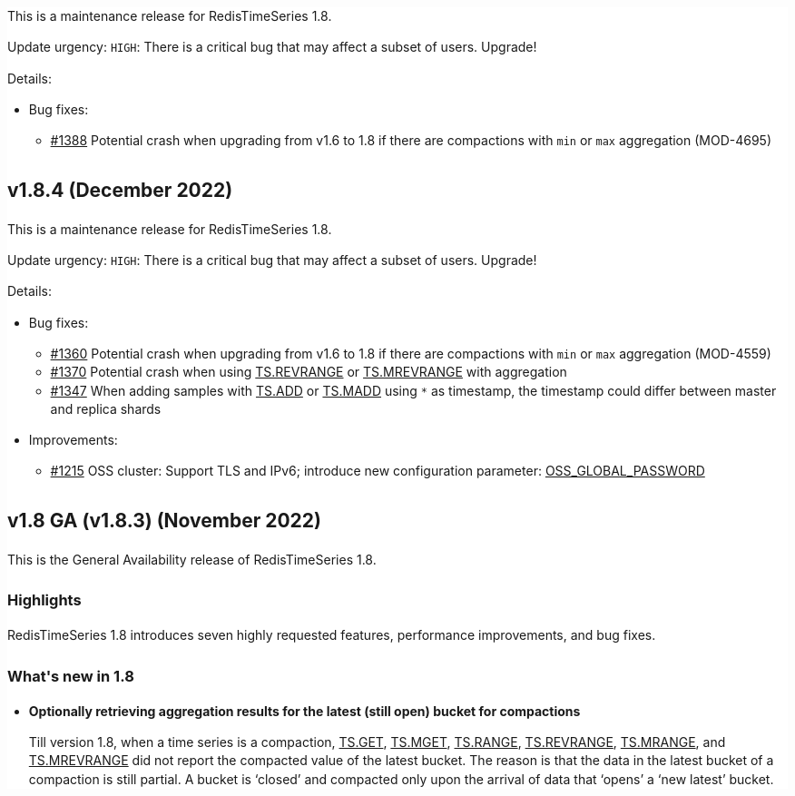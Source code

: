 This is a maintenance release for RedisTimeSeries 1.8.

Update urgency: `HIGH`: There is a critical bug that may affect a subset of users. Upgrade!

Details:

- Bug fixes:

    - [#1388](https://github.com/RedisTimeSeries/RedisTimeSeries/pull/1388) Potential crash when upgrading from v1.6 to 1.8 if there are compactions with `min` or `max` aggregation (MOD-4695)

## v1.8.4 (December 2022)

This is a maintenance release for RedisTimeSeries 1.8.

Update urgency: `HIGH`: There is a critical bug that may affect a subset of users. Upgrade!

Details:

- Bug fixes:

    - [#1360](https://github.com/RedisTimeSeries/RedisTimeSeries/pull/1360) Potential crash when upgrading from v1.6 to 1.8 if there are compactions with `min` or `max` aggregation (MOD-4559)
    - [#1370](https://github.com/RedisTimeSeries/RedisTimeSeries/issues/1370) Potential crash when using [TS.REVRANGE](https://redis.io/commands/ts.revrange/) or [TS.MREVRANGE](https://redis.io/commands/ts.mrevrange/) with aggregation
    - [#1347](https://github.com/RedisTimeSeries/RedisTimeSeries/pull/1347) When adding samples with [TS.ADD](https://redis.io/commands/ts.add/) or [TS.MADD](https://redis.io/commands/ts.madd/) using  `*` as timestamp, the timestamp could differ between master and replica shards

- Improvements:
    - [#1215](https://github.com/RedisTimeSeries/RedisTimeSeries/issues/1215) OSS cluster: Support TLS and IPv6; introduce new configuration parameter: [OSS_GLOBAL_PASSWORD](https://redis.io/docs/stack/timeseries/configuration/#oss_global_password)


## v1.8 GA (v1.8.3) (November 2022)

This is the General Availability release of RedisTimeSeries 1.8.

### Highlights

RedisTimeSeries 1.8 introduces seven highly requested features, performance improvements, and bug fixes.

### What's new in 1.8

* **Optionally retrieving aggregation results for the latest (still open) bucket for compactions**

  Till version 1.8, when a time series is a compaction, [TS.GET](https://redis.io/commands/ts.get/), [TS.MGET](https://redis.io/commands/ts.mget/), [TS.RANGE](https://redis.io/commands/ts.range/), [TS.REVRANGE](https://redis.io/commands/ts.revrange/), [TS.MRANGE](https://redis.io/commands/ts.mrange/), and [TS.MREVRANGE](https://redis.io/commands/ts.mrevrange/) did not report the compacted value of the latest bucket. The reason is that the data in the latest bucket of a compaction is still partial. A bucket is ‘closed’ and compacted only upon the arrival of data that ‘opens’ a ‘new latest’ bucket.
